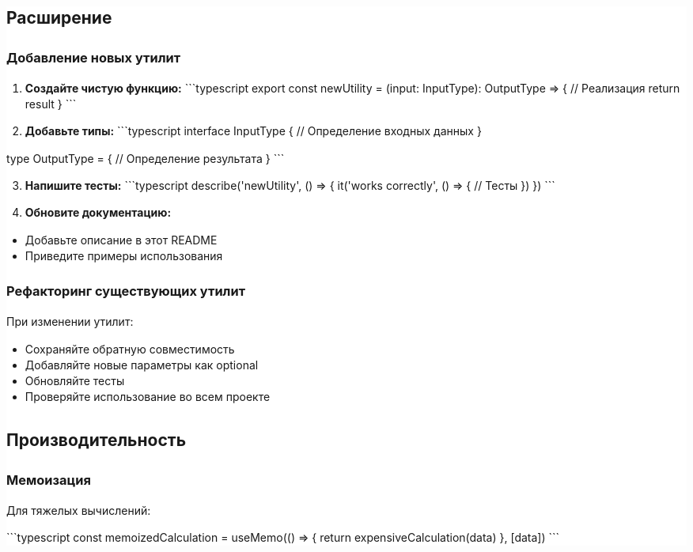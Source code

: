 ## Расширение

### Добавление новых утилит

1. **Создайте чистую функцию:**
\`\`\`typescript
export const newUtility = (input: InputType): OutputType => {
  // Реализация
  return result
}
\`\`\`

2. **Добавьте типы:**
\`\`\`typescript
interface InputType {
  // Определение входных данных
}

type OutputType = {
  // Определение результата
}
\`\`\`

3. **Напишите тесты:**
\`\`\`typescript
describe('newUtility', () => {
  it('works correctly', () => {
    // Тесты
  })
})
\`\`\`

4. **Обновите документацию:**
- Добавьте описание в этот README
- Приведите примеры использования

### Рефакторинг существующих утилит

При изменении утилит:
- Сохраняйте обратную совместимость
- Добавляйте новые параметры как optional
- Обновляйте тесты
- Проверяйте использование во всем проекте

## Производительность

### Мемоизация
Для тяжелых вычислений:

\`\`\`typescript
const memoizedCalculation = useMemo(() => {
  return expensiveCalculation(data)
}, [data])
\`\`\`
